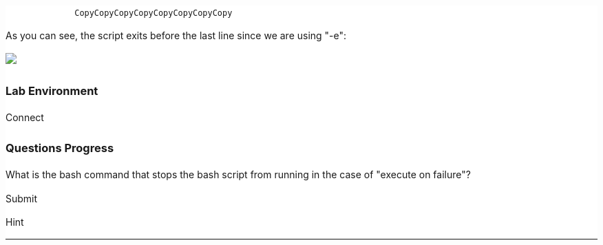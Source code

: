                   CopyCopyCopyCopyCopyCopyCopyCopy

As you can see, the script exits before the last line since we are using "-e":

  
  

![](https://letsdefend-images.s3.us-east-2.amazonaws.com/Courses/Bash-scripting/bash103.png)

  
  

  
  

### Lab Environment

Connect

### Questions Progress

What is the bash command that stops the bash script from running in the case of "execute on failure"?

Submit

Hint

---








